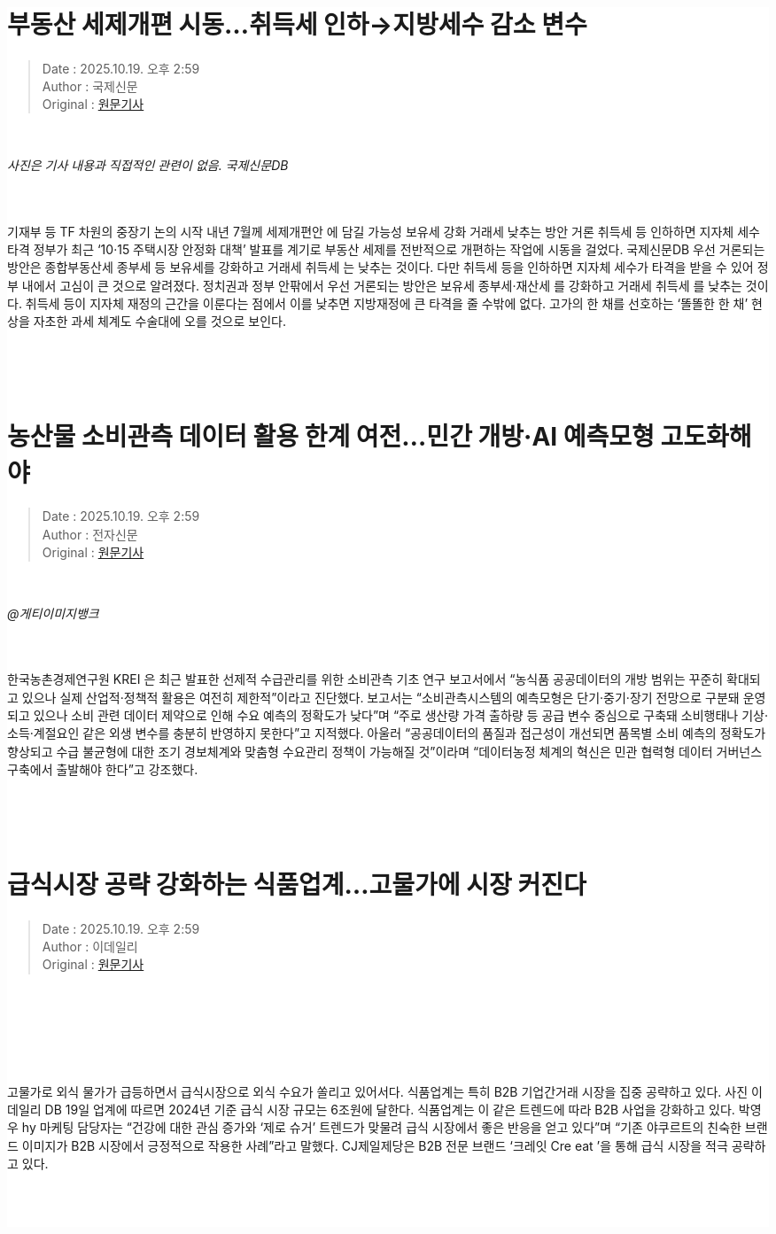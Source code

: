   
# 부동산 세제개편 시동…취득세 인하→지방세수 감소 변수  
  
> Date : 2025.10.19. 오후 2:59  
> Author : 국제신문  
> Original : [원문기사](https://n.news.naver.com/mnews/article/658/0000123153?sid=101)  
<br/>  
  
<img alt="사진은 기사 내용과 직접적인 관련이 없음. 국제신문DB" class="_LAZY_LOADING _LAZY_LOADING_INIT_HIDE" src="https://imgnews.pstatic.net/image/658/2025/10/19/0000123153_001_20251019145914143.jpg?type=w860" id="img1" style="display: none;"></img><em class="img_desc">사진은 기사 내용과 직접적인 관련이 없음. 국제신문DB</em>  
<br/><br/>  
  
기재부 등 TF 차원의 중장기 논의 시작 내년 7월께 세제개편안 에 담길 가능성 보유세 강화 거래세 낮추는 방안 거론 취득세 등 인하하면 지자체 세수 타격 정부가 최근 ‘10·15 주택시장 안정화 대책’ 발표를 계기로 부동산 세제를 전반적으로 개편하는 작업에 시동을 걸었다.
국제신문DB 우선 거론되는 방안은 종합부동산세 종부세 등 보유세를 강화하고 거래세 취득세 는 낮추는 것이다.
다만 취득세 등을 인하하면 지자체 세수가 타격을 받을 수 있어 정부 내에서 고심이 큰 것으로 알려졌다.
정치권과 정부 안팎에서 우선 거론되는 방안은 보유세 종부세·재산세 를 강화하고 거래세 취득세 를 낮추는 것이다.
취득세 등이 지자체 재정의 근간을 이룬다는 점에서 이를 낮추면 지방재정에 큰 타격을 줄 수밖에 없다.
고가의 한 채를 선호하는 ‘똘똘한 한 채’ 현상을 자초한 과세 체계도 수술대에 오를 것으로 보인다.  
<br/><br/><br/>  

  
# 농산물 소비관측 데이터 활용 한계 여전…민간 개방·AI 예측모형 고도화해야  
  
> Date : 2025.10.19. 오후 2:59  
> Author : 전자신문  
> Original : [원문기사](https://n.news.naver.com/mnews/article/030/0003360335?sid=101)  
<br/>  
  
<img alt="@게티이미지뱅크" class="_LAZY_LOADING _LAZY_LOADING_INIT_HIDE" src="https://imgnews.pstatic.net/image/030/2025/10/19/0003360335_001_20251019145913415.png?type=w860" id="img1" style="display: none;"></img><em class="img_desc">@게티이미지뱅크</em>  
<br/><br/>  
  
한국농촌경제연구원 KREI 은 최근 발표한 선제적 수급관리를 위한 소비관측 기초 연구 보고서에서 “농식품 공공데이터의 개방 범위는 꾸준히 확대되고 있으나 실제 산업적·정책적 활용은 여전히 제한적”이라고 진단했다.
보고서는 “소비관측시스템의 예측모형은 단기·중기·장기 전망으로 구분돼 운영되고 있으나 소비 관련 데이터 제약으로 인해 수요 예측의 정확도가 낮다”며 “주로 생산량 가격 출하량 등 공급 변수 중심으로 구축돼 소비행태나 기상·소득·계절요인 같은 외생 변수를 충분히 반영하지 못한다”고 지적했다.
아울러 “공공데이터의 품질과 접근성이 개선되면 품목별 소비 예측의 정확도가 향상되고 수급 불균형에 대한 조기 경보체계와 맞춤형 수요관리 정책이 가능해질 것”이라며 “데이터농정 체계의 혁신은 민관 협력형 데이터 거버넌스 구축에서 출발해야 한다”고 강조했다.  
<br/><br/><br/>  

  
# 급식시장 공략 강화하는 식품업계…고물가에 시장 커진다  
  
> Date : 2025.10.19. 오후 2:59  
> Author : 이데일리  
> Original : [원문기사](https://n.news.naver.com/mnews/article/018/0006141705?sid=101)  
<br/>  
  
<img alt="" class="_LAZY_LOADING _LAZY_LOADING_INIT_HIDE" src="https://imgnews.pstatic.net/image/018/2025/10/19/0006141705_001_20251019145913559.jpg?type=w860" id="img1" style="display: none;"></img>  
<br/><br/>  
  
고물가로 외식 물가가 급등하면서 급식시장으로 외식 수요가 쏠리고 있어서다.
식품업계는 특히 B2B 기업간거래 시장을 집중 공략하고 있다.
사진 이데일리 DB 19일 업계에 따르면 2024년 기준 급식 시장 규모는 6조원에 달한다.
식품업계는 이 같은 트렌드에 따라 B2B 사업을 강화하고 있다.
박영우 hy 마케팅 담당자는 “건강에 대한 관심 증가와 ‘제로 슈거’ 트렌드가 맞물려 급식 시장에서 좋은 반응을 얻고 있다”며 “기존 야쿠르트의 친숙한 브랜드 이미지가 B2B 시장에서 긍정적으로 작용한 사례”라고 말했다.
CJ제일제당은 B2B 전문 브랜드 ‘크레잇 Cre eat ’을 통해 급식 시장을 적극 공략하고 있다.  
<br/><br/><br/>  
